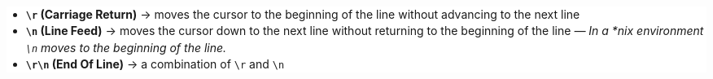 
- **`\r` (Carriage Return)** → moves the cursor to the beginning of the line without advancing to the next line
- **`\n` (Line Feed)** → moves the cursor down to the next line without returning to the beginning of the line *— In a \*nix environment `\n` moves to the beginning of the line.*
- **`\r\n` (End Of Line)** → a combination of `\r` and `\n`